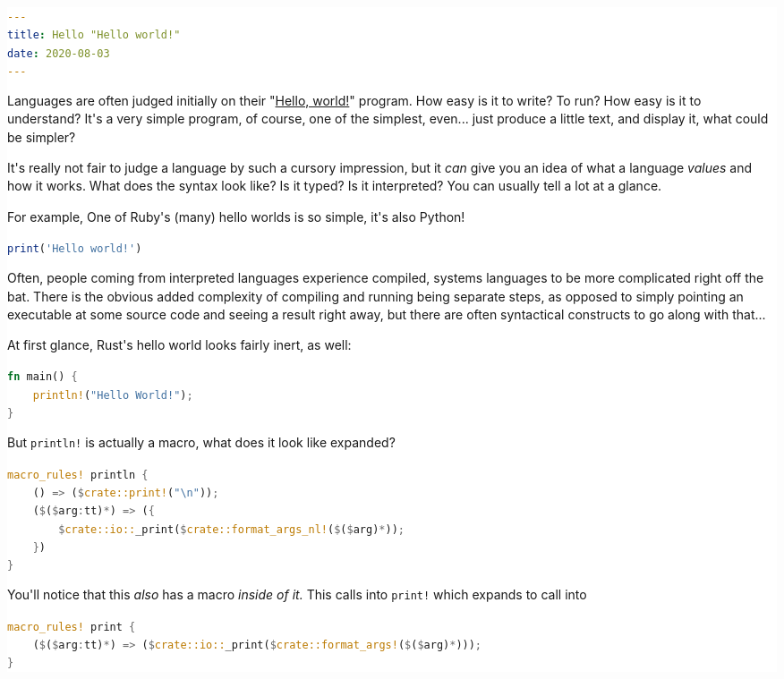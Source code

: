 ```yaml
---
title: Hello "Hello world!"
date: 2020-08-03
---
```


Languages are often judged initially on their "[Hello,
world!](https://en.wikipedia.org/wiki/%22Hello,_World!%22_program)" program.
How easy is it to write? To run? How easy is it to understand? It's a very
simple program, of course, one of the simplest, even... just produce a little
text, and display it, what could be simpler?

It's really not fair to judge a language by such a cursory impression, but it
_can_ give you an idea of what a language _values_ and how it works. What does
the syntax look like? Is it typed? Is it interpreted? You can usually tell a
lot at a glance.

For example, One of Ruby's (many) hello worlds is so simple, it's also Python!

```ruby
print('Hello world!')
```

Often, people coming from interpreted languages experience compiled, systems
languages to be more complicated right off the bat. There is the obvious added
complexity of compiling and running being separate steps, as opposed to simply
pointing an executable at some source code and seeing a result right away, but
there are often syntactical constructs to go along with that...

At first glance, Rust's hello world looks fairly inert, as well:

```rust
fn main() {
    println!("Hello World!");
}
```

But `println!` is actually a macro, what does it look like expanded?

```rust
macro_rules! println {
    () => ($crate::print!("\n"));
    ($($arg:tt)*) => ({
        $crate::io::_print($crate::format_args_nl!($($arg)*));
    })
}
```

You'll notice that this _also_ has a macro _inside of it._ This calls into `print!` which expands to call into

```rust
macro_rules! print {
    ($($arg:tt)*) => ($crate::io::_print($crate::format_args!($($arg)*)));
}
```
